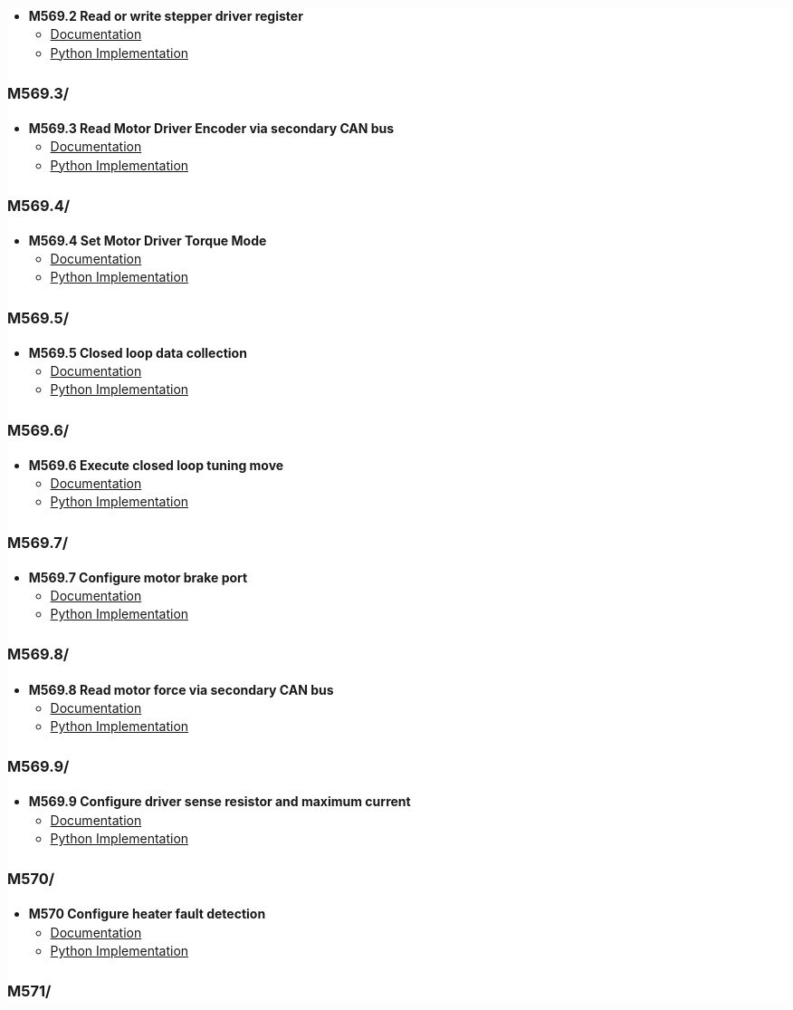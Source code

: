 - **M569.2  Read or write stepper driver register**
  - [Documentation](M569.2/189_M569.2__Read_or_write_stepper_driver_register.md)
  - [Python Implementation](M569.2/M569.2.py)

### M569.3/

- **M569.3  Read Motor Driver Encoder via secondary CAN bus**
  - [Documentation](M569.3/190_M569.3__Read_Motor_Driver_Encoder_via_secondary_CAN_bus.md)
  - [Python Implementation](M569.3/M569.3.py)

### M569.4/

- **M569.4  Set Motor Driver Torque Mode**
  - [Documentation](M569.4/191_M569.4__Set_Motor_Driver_Torque_Mode.md)
  - [Python Implementation](M569.4/M569.4.py)

### M569.5/

- **M569.5  Closed loop data collection**
  - [Documentation](M569.5/192_M569.5__Closed_loop_data_collection.md)
  - [Python Implementation](M569.5/M569.5.py)

### M569.6/

- **M569.6  Execute closed loop tuning move**
  - [Documentation](M569.6/193_M569.6__Execute_closed_loop_tuning_move.md)
  - [Python Implementation](M569.6/M569.6.py)

### M569.7/

- **M569.7  Configure motor brake port**
  - [Documentation](M569.7/194_M569.7__Configure_motor_brake_port.md)
  - [Python Implementation](M569.7/M569.7.py)

### M569.8/

- **M569.8  Read motor force via secondary CAN bus**
  - [Documentation](M569.8/195_M569.8__Read_motor_force_via_secondary_CAN_bus.md)
  - [Python Implementation](M569.8/M569.8.py)

### M569.9/

- **M569.9  Configure driver sense resistor and maximum current**
  - [Documentation](M569.9/196_M569.9__Configure_driver_sense_resistor_and_maximum_current.md)
  - [Python Implementation](M569.9/M569.9.py)

### M570/

- **M570  Configure heater fault detection**
  - [Documentation](M570/197_M570__Configure_heater_fault_detection.md)
  - [Python Implementation](M570/M570.py)

### M571/
